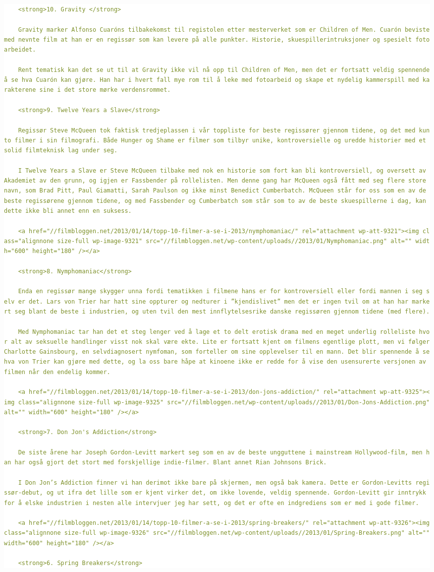 ```yaml
    <strong>10. Gravity </strong>

    Gravity marker Alfonso Cuaróns tilbakekomst til registolen etter mesterverket som er Children of Men. Cuarón beviste med nevnte film at han er en regissør som kan levere på alle punkter. Historie, skuespillerintruksjoner og spesielt fotoarbeidet.

    Rent tematisk kan det se ut til at Gravity ikke vil nå opp til Children of Men, men det er fortsatt veldig spennende å se hva Cuarón kan gjøre. Han har i hvert fall mye rom til å leke med fotoarbeid og skape et nydelig kammerspill med karakterene sine i det store mørke verdensrommet.

    <strong>9. Twelve Years a Slave</strong>

    Regissør Steve McQueen tok faktisk tredjeplassen i vår toppliste for beste regissører gjennom tidene, og det med kun to filmer i sin filmografi. Både Hunger og Shame er filmer som tilbyr unike, kontroversielle og uredde historier med et solid filmteknisk lag under seg.

    I Twelve Years a Slave er Steve McQueen tilbake med nok en historie som fort kan bli kontroversiell, og oversett av Akademiet av den grunn, og igjen er Fassbender på rollelisten. Men denne gang har McQueen også fått med seg flere store navn, som Brad Pitt, Paul Giamatti, Sarah Paulson og ikke minst Benedict Cumberbatch. McQueen står for oss som en av de beste regissørene gjennom tidene, og med Fassbender og Cumberbatch som står som to av de beste skuespillerne i dag, kan dette ikke bli annet enn en suksess.

    <a href="//filmbloggen.net/2013/01/14/topp-10-filmer-a-se-i-2013/nymphomaniac/" rel="attachment wp-att-9321"><img class="alignnone size-full wp-image-9321" src="//filmbloggen.net/wp-content/uploads//2013/01/Nymphomaniac.png" alt="" width="600" height="180" /></a>

    <strong>8. Nymphomaniac</strong>

    Enda en regissør mange skygger unna fordi tematikken i filmene hans er for kontroversiell eller fordi mannen i seg selv er det. Lars von Trier har hatt sine oppturer og nedturer i ”kjendislivet” men det er ingen tvil om at han har markert seg blant de beste i industrien, og uten tvil den mest innflytelsesrike danske regissøren gjennom tidene (med flere).

    Med Nymphomaniac tar han det et steg lenger ved å lage et to delt erotisk drama med en meget underlig rolleliste hvor alt av seksuelle handlinger visst nok skal være ekte. Lite er fortsatt kjent om filmens egentlige plott, men vi følger Charlotte Gainsbourg, en selvdiagnosert nymfoman, som forteller om sine opplevelser til en mann. Det blir spennende å se hva von Trier kan gjøre med dette, og la oss bare håpe at kinoene ikke er redde for å vise den usensurerte versjonen av filmen når den endelig kommer.

    <a href="//filmbloggen.net/2013/01/14/topp-10-filmer-a-se-i-2013/don-jons-addiction/" rel="attachment wp-att-9325"><img class="alignnone size-full wp-image-9325" src="//filmbloggen.net/wp-content/uploads//2013/01/Don-Jons-Addiction.png" alt="" width="600" height="180" /></a>

    <strong>7. Don Jon's Addiction</strong>

    De siste årene har Joseph Gordon-Levitt markert seg som en av de beste ungguttene i mainstream Hollywood-film, men han har også gjort det stort med forskjellige indie-filmer. Blant annet Rian Johnsons Brick.

    I Don Jon’s Addiction finner vi han derimot ikke bare på skjermen, men også bak kamera. Dette er Gordon-Levitts regissør-debut, og ut ifra det lille som er kjent virker det, om ikke lovende, veldig spennende. Gordon-Levitt gir inntrykk for å elske industrien i nesten alle intervjuer jeg har sett, og det er ofte en indgrediens som er med i gode filmer.

    <a href="//filmbloggen.net/2013/01/14/topp-10-filmer-a-se-i-2013/spring-breakers/" rel="attachment wp-att-9326"><img class="alignnone size-full wp-image-9326" src="//filmbloggen.net/wp-content/uploads//2013/01/Spring-Breakers.png" alt="" width="600" height="180" /></a>

    <strong>6. Spring Breakers</strong>

```